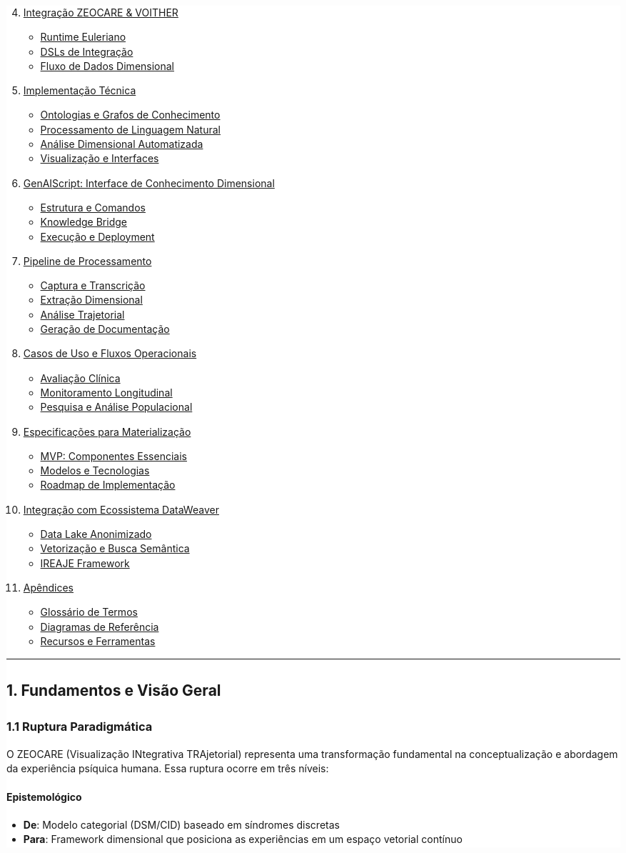 4. [Integração ZEOCARE & VOITHER](#4-integração-zeocare--voither)
   - [Runtime Euleriano](#41-runtime-euleriano)
   - [DSLs de Integração](#42-dsls-de-integração)
   - [Fluxo de Dados Dimensional](#43-fluxo-de-dados-dimensional)

5. [Implementação Técnica](#5-implementação-técnica)
   - [Ontologias e Grafos de Conhecimento](#51-ontologias-e-grafos-de-conhecimento)
   - [Processamento de Linguagem Natural](#52-processamento-de-linguagem-natural)
   - [Análise Dimensional Automatizada](#53-análise-dimensional-automatizada)
   - [Visualização e Interfaces](#54-visualização-e-interfaces)

6. [GenAIScript: Interface de Conhecimento Dimensional](#6-genaiscript-interface-de-conhecimento-dimensional)
   - [Estrutura e Comandos](#61-estrutura-e-comandos)
   - [Knowledge Bridge](#62-knowledge-bridge)
   - [Execução e Deployment](#63-execução-e-deployment)

7. [Pipeline de Processamento](#7-pipeline-de-processamento)
   - [Captura e Transcrição](#71-captura-e-transcrição)
   - [Extração Dimensional](#72-extração-dimensional)
   - [Análise Trajetorial](#73-análise-trajetorial)
   - [Geração de Documentação](#74-geração-de-documentação)

8. [Casos de Uso e Fluxos Operacionais](#8-casos-de-uso-e-fluxos-operacionais)
   - [Avaliação Clínica](#81-avaliação-clínica)
   - [Monitoramento Longitudinal](#82-monitoramento-longitudinal)
   - [Pesquisa e Análise Populacional](#83-pesquisa-e-análise-populacional)

9. [Especificações para Materialização](#9-especificações-para-materialização)
   - [MVP: Componentes Essenciais](#91-mvp-componentes-essenciais)
   - [Modelos e Tecnologias](#92-modelos-e-tecnologias)
   - [Roadmap de Implementação](#93-roadmap-de-implementação)

10. [Integração com Ecossistema DataWeaver](#10-integração-com-ecossistema-dataweaver)
    - [Data Lake Anonimizado](#101-data-lake-anonimizado)
    - [Vetorização e Busca Semântica](#102-vetorização-e-busca-semântica)
    - [IREAJE Framework](#103-ireaje-framework)

11. [Apêndices](#11-apêndices)
    - [Glossário de Termos](#111-glossário-de-termos)
    - [Diagramas de Referência](#112-diagramas-de-referência)
    - [Recursos e Ferramentas](#113-recursos-e-ferramentas)

---

## 1. Fundamentos e Visão Geral

### 1.1 Ruptura Paradigmática

O ZEOCARE (Visualização INtegrativa TRAjetorial) representa uma transformação fundamental na conceptualização e abordagem da experiência psíquica humana. Essa ruptura ocorre em três níveis:

#### Epistemológico
- **De**: Modelo categorial (DSM/CID) baseado em síndromes discretas
- **Para**: Framework dimensional que posiciona as experiências em um espaço vetorial contínuo
